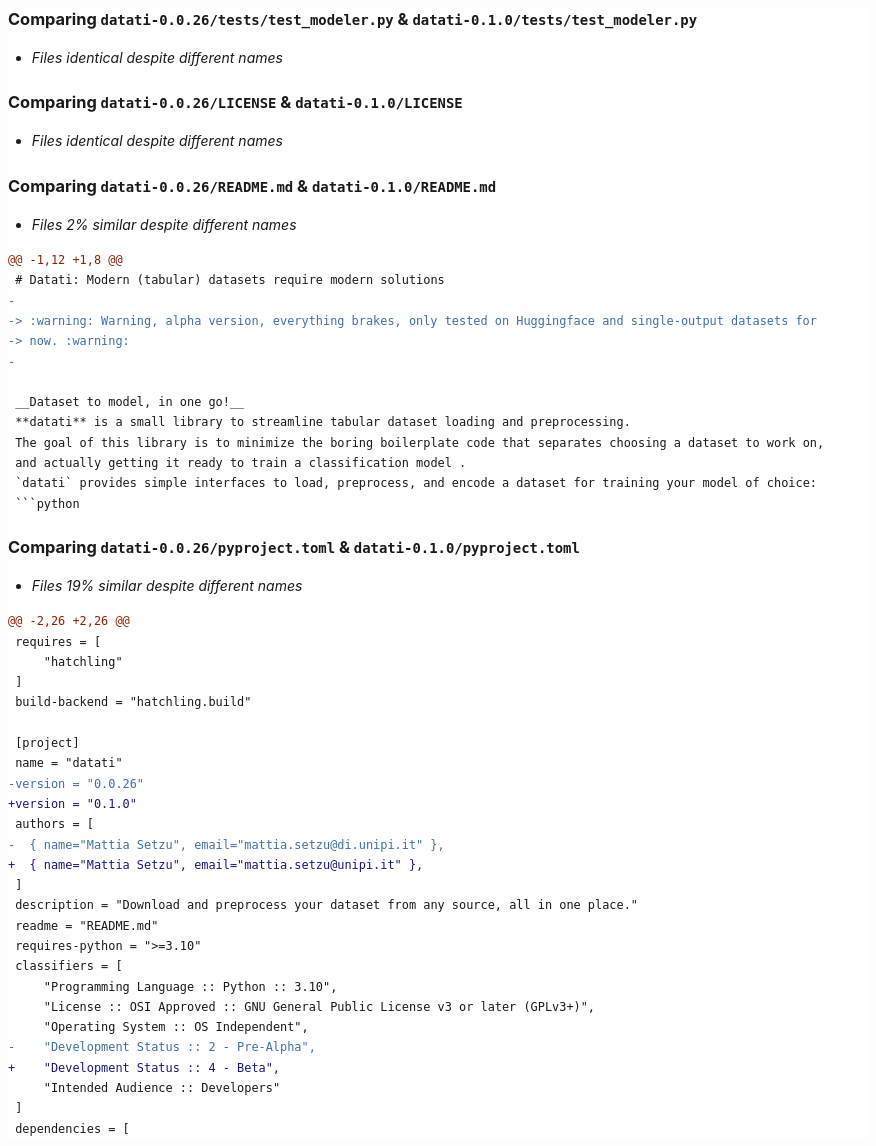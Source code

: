 ### Comparing `datati-0.0.26/tests/test_modeler.py` & `datati-0.1.0/tests/test_modeler.py`

 * *Files identical despite different names*

### Comparing `datati-0.0.26/LICENSE` & `datati-0.1.0/LICENSE`

 * *Files identical despite different names*

### Comparing `datati-0.0.26/README.md` & `datati-0.1.0/README.md`

 * *Files 2% similar despite different names*

```diff
@@ -1,12 +1,8 @@
 # Datati: Modern (tabular) datasets require modern solutions
- 
-> :warning: Warning, alpha version, everything brakes, only tested on Huggingface and single-output datasets for
-> now. :warning:
-
 
 __Dataset to model, in one go!__
 **datati** is a small library to streamline tabular dataset loading and preprocessing.
 The goal of this library is to minimize the boring boilerplate code that separates choosing a dataset to work on,
 and actually getting it ready to train a classification model .
 `datati` provides simple interfaces to load, preprocess, and encode a dataset for training your model of choice:
 ```python
```

### Comparing `datati-0.0.26/pyproject.toml` & `datati-0.1.0/pyproject.toml`

 * *Files 19% similar despite different names*

```diff
@@ -2,26 +2,26 @@
 requires = [
     "hatchling"
 ]
 build-backend = "hatchling.build"
 
 [project]
 name = "datati"
-version = "0.0.26"
+version = "0.1.0"
 authors = [
-  { name="Mattia Setzu", email="mattia.setzu@di.unipi.it" },
+  { name="Mattia Setzu", email="mattia.setzu@unipi.it" },
 ]
 description = "Download and preprocess your dataset from any source, all in one place."
 readme = "README.md"
 requires-python = ">=3.10"
 classifiers = [
     "Programming Language :: Python :: 3.10",
     "License :: OSI Approved :: GNU General Public License v3 or later (GPLv3+)",
     "Operating System :: OS Independent",
-    "Development Status :: 2 - Pre-Alpha",
+    "Development Status :: 4 - Beta",
     "Intended Audience :: Developers"
 ]
 dependencies = [
```